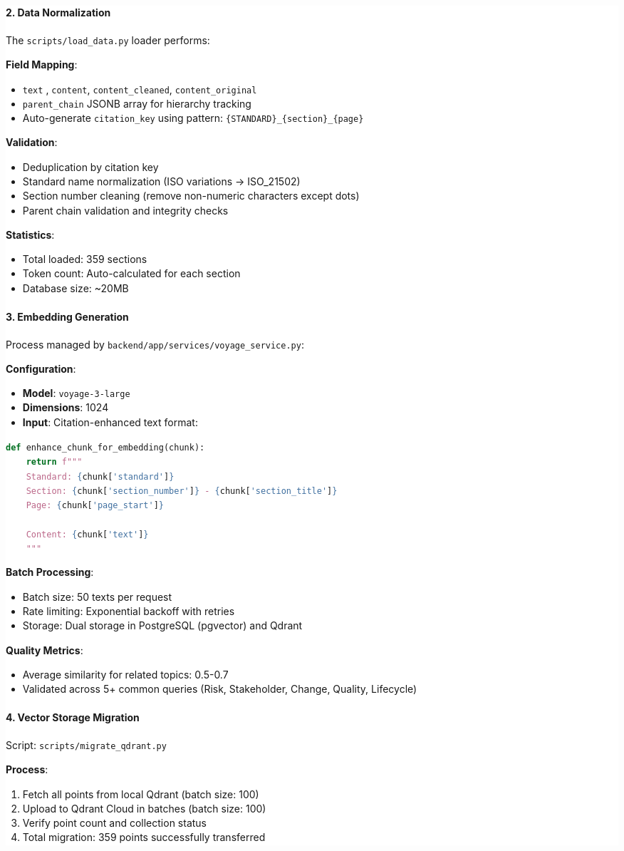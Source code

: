 #### 2. Data Normalization

The `scripts/load_data.py` loader performs:

**Field Mapping**:
- `text` , `content`, `content_cleaned`, `content_original`
- `parent_chain` JSONB array for hierarchy tracking
- Auto-generate `citation_key` using pattern: `{STANDARD}_{section}_{page}`

**Validation**:
- Deduplication by citation key
- Standard name normalization (ISO variations → ISO_21502)
- Section number cleaning (remove non-numeric characters except dots)
- Parent chain validation and integrity checks

**Statistics**:
- Total loaded: 359 sections
- Token count: Auto-calculated for each section
- Database size: ~20MB

#### 3. Embedding Generation

Process managed by `backend/app/services/voyage_service.py`:

**Configuration**:
- **Model**: `voyage-3-large`
- **Dimensions**: 1024
- **Input**: Citation-enhanced text format:

```python
def enhance_chunk_for_embedding(chunk):
    return f"""
    Standard: {chunk['standard']}
    Section: {chunk['section_number']} - {chunk['section_title']}
    Page: {chunk['page_start']}

    Content: {chunk['text']}
    """
```

**Batch Processing**:
- Batch size: 50 texts per request
- Rate limiting: Exponential backoff with retries
- Storage: Dual storage in PostgreSQL (pgvector) and Qdrant

**Quality Metrics**:
- Average similarity for related topics: 0.5-0.7
- Validated across 5+ common queries (Risk, Stakeholder, Change, Quality, Lifecycle)

#### 4. Vector Storage Migration

Script: `scripts/migrate_qdrant.py`

**Process**:
1. Fetch all points from local Qdrant (batch size: 100)
2. Upload to Qdrant Cloud in batches (batch size: 100)
3. Verify point count and collection status
4. Total migration: 359 points successfully transferred
